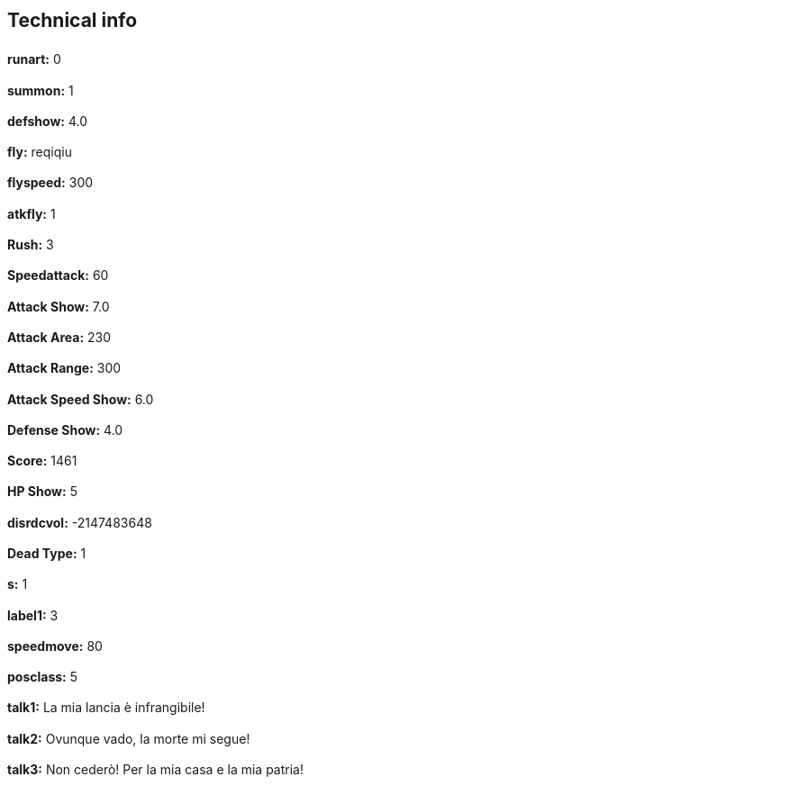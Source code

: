 ## Technical info
 **runart:** 0

 **summon:** 1

 **defshow:** 4.0

 **fly:** reqiqiu

 **flyspeed:** 300

 **atkfly:** 1

 **Rush:** 3

 **Speedattack:** 60

 **Attack Show:** 7.0

 **Attack Area:** 230

 **Attack Range:** 300

 **Attack Speed Show:** 6.0

 **Defense Show:** 4.0

 **Score:** 1461

 **HP Show:** 5

 **disrdcvol:** -2147483648

 **Dead Type:** 1

 **s:** 1

 **label1:** 3

 **speedmove:** 80

 **posclass:** 5

 **talk1:** La mia lancia è infrangibile!

 **talk2:** Ovunque vado, la morte mi segue!

 **talk3:** Non cederò! Per la mia casa e la mia patria!

